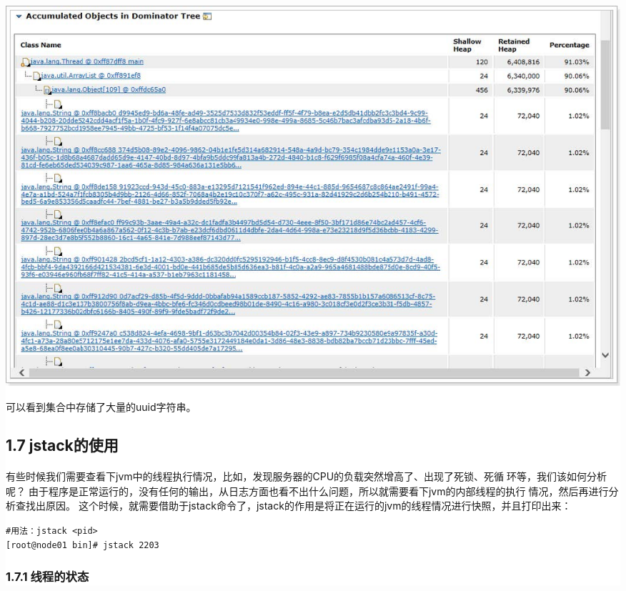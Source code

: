![](./assets/13.7.jpg)

可以看到集合中存储了大量的uuid字符串。





## 1.7 jstack的使用

有些时候我们需要查看下jvm中的线程执行情况，比如，发现服务器的CPU的负载突然增高了、出现了死锁、死循
环等，我们该如何分析呢？
由于程序是正常运行的，没有任何的输出，从日志方面也看不出什么问题，所以就需要看下jvm的内部线程的执行
情况，然后再进行分析查找出原因。
这个时候，就需要借助于jstack命令了，jstack的作用是将正在运行的jvm的线程情况进行快照，并且打印出来：

```shell
#用法：jstack <pid>
[root@node01 bin]# jstack 2203
```



### 1.7.1 线程的状态
